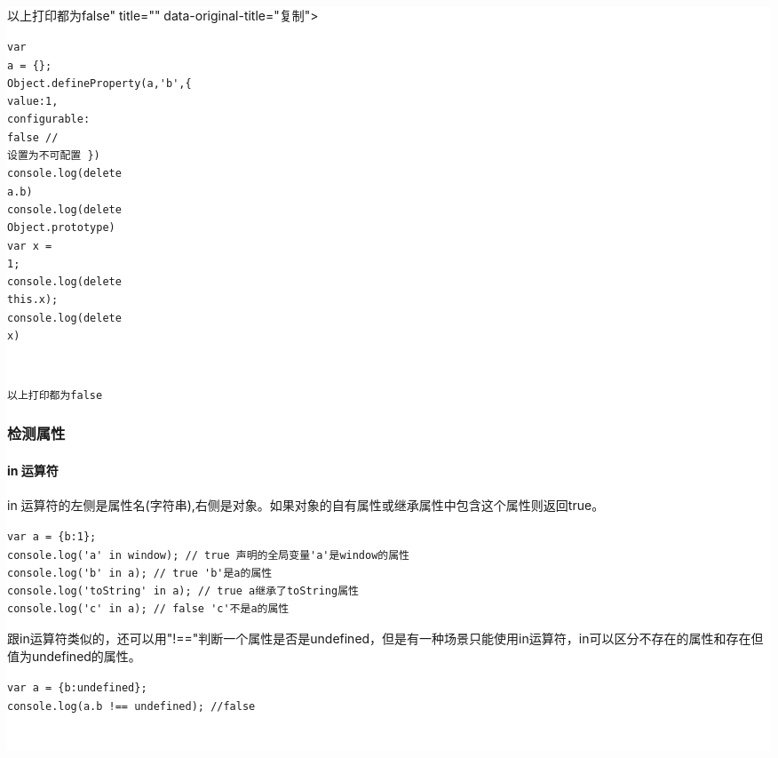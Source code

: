 以上打印都为false" title="" data-original-title="复制"></span>
      <span type="button" class="saveToNote code-tool" data-toggle="tooltip" data-placement="top" title="" data-original-title="放进笔记"></span>
      </div>
      </div><pre class="hljs javascript"><code><span class="hljs-keyword">var</span> a = {};
<span class="hljs-built_in">Object</span>.defineProperty(a,<span class="hljs-string">'b'</span>,{
    <span class="hljs-attr">value</span>:<span class="hljs-number">1</span>,
    <span class="hljs-attr">configurable</span>: <span class="hljs-literal">false</span> <span class="hljs-comment">// 设置为不可配置</span>
})
<span class="hljs-built_in">console</span>.log(<span class="hljs-keyword">delete</span> a.b)
<span class="hljs-built_in">console</span>.log(<span class="hljs-keyword">delete</span> <span class="hljs-built_in">Object</span>.prototype)
<span class="hljs-keyword">var</span> x = <span class="hljs-number">1</span>;
<span class="hljs-built_in">console</span>.log(<span class="hljs-keyword">delete</span> <span class="hljs-keyword">this</span>.x);
<span class="hljs-built_in">console</span>.log(<span class="hljs-keyword">delete</span> x)

以上打印都为<span class="hljs-literal">false</span></code></pre>
<h3 id="articleHeader5">检测属性</h3>
<h4>in 运算符</h4>
<p>in 运算符的左侧是属性名(字符串),右侧是对象。如果对象的自有属性或继承属性中包含这个属性则返回true。</p>
<div class="widget-codetool" style="display:none;">
      <div class="widget-codetool--inner">
      <span class="selectCode code-tool" data-toggle="tooltip" data-placement="top" title="" data-original-title="全选"></span>
      <span type="button" class="copyCode code-tool" data-toggle="tooltip" data-placement="top" data-clipboard-text="var a = {b:1};
console.log('a' in window); // true 声明的全局变量'a'是window的属性
console.log('b' in a); // true 'b'是a的属性
console.log('toString' in a); // true a继承了toString属性
console.log('c' in a); // false 'c'不是a的属性" title="" data-original-title="复制"></span>
      <span type="button" class="saveToNote code-tool" data-toggle="tooltip" data-placement="top" title="" data-original-title="放进笔记"></span>
      </div>
      </div><pre class="hljs javascript"><code><span class="hljs-keyword">var</span> a = {<span class="hljs-attr">b</span>:<span class="hljs-number">1</span>};
<span class="hljs-built_in">console</span>.log(<span class="hljs-string">'a'</span> <span class="hljs-keyword">in</span> <span class="hljs-built_in">window</span>); <span class="hljs-comment">// true 声明的全局变量'a'是window的属性</span>
<span class="hljs-built_in">console</span>.log(<span class="hljs-string">'b'</span> <span class="hljs-keyword">in</span> a); <span class="hljs-comment">// true 'b'是a的属性</span>
<span class="hljs-built_in">console</span>.log(<span class="hljs-string">'toString'</span> <span class="hljs-keyword">in</span> a); <span class="hljs-comment">// true a继承了toString属性</span>
<span class="hljs-built_in">console</span>.log(<span class="hljs-string">'c'</span> <span class="hljs-keyword">in</span> a); <span class="hljs-comment">// false 'c'不是a的属性</span></code></pre>
<p>跟in运算符类似的，还可以用"!=="判断一个属性是否是undefined，但是有一种场景只能使用in运算符，in可以区分不存在的属性和存在但值为undefined的属性。</p>
<div class="widget-codetool" style="display:none;">
      <div class="widget-codetool--inner">
      <span class="selectCode code-tool" data-toggle="tooltip" data-placement="top" title="" data-original-title="全选"></span>
      <span type="button" class="copyCode code-tool" data-toggle="tooltip" data-placement="top" data-clipboard-text="var a = {b:undefined};
console.log(a.b !== undefined); //false
console.log(a.c !== undefined); //false
console.log('b' in a); //true
console.log('c' in a); //false" title="" data-original-title="复制"></span>
      <span type="button" class="saveToNote code-tool" data-toggle="tooltip" data-placement="top" title="" data-original-title="放进笔记"></span>
      </div>
      </div><pre class="hljs javascript"><code><span class="hljs-keyword">var</span> a = {<span class="hljs-attr">b</span>:<span class="hljs-literal">undefined</span>};
<span class="hljs-built_in">console</span>.log(a.b !== <span class="hljs-literal">undefined</span>); <span class="hljs-comment">//false</span>